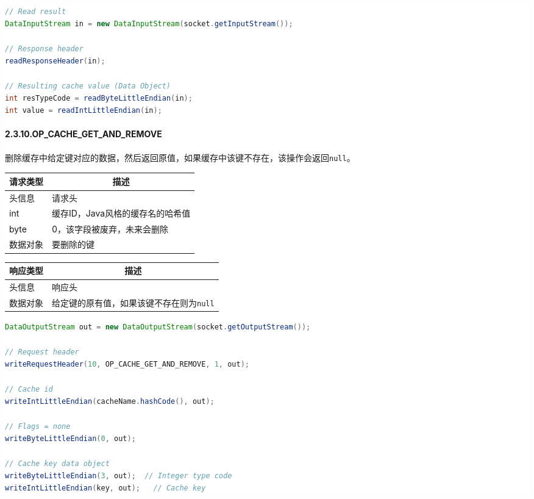 <Tab title="响应">

```java
// Read result
DataInputStream in = new DataInputStream(socket.getInputStream());

// Response header
readResponseHeader(in);

// Resulting cache value (Data Object)
int resTypeCode = readByteLittleEndian(in);
int value = readIntLittleEndian(in);
```
</Tab>

</Tabs>

#### 2.3.10.OP_CACHE_GET_AND_REMOVE
删除缓存中给定键对应的数据，然后返回原值，如果缓存中该键不存在，该操作会返回`null`。

|请求类型|描述|
|---|---|
|头信息|请求头|
|int|缓存ID，Java风格的缓存名的哈希值|
|byte|0，该字段被废弃，未来会删除|
|数据对象|要删除的键|

|响应类型|描述|
|---|---|
|头信息|响应头|
|数据对象|给定键的原有值，如果该键不存在则为`null`|

<Tabs>
<Tab title="请求">

```java
DataOutputStream out = new DataOutputStream(socket.getOutputStream());

// Request header
writeRequestHeader(10, OP_CACHE_GET_AND_REMOVE, 1, out);

// Cache id
writeIntLittleEndian(cacheName.hashCode(), out);

// Flags = none
writeByteLittleEndian(0, out);

// Cache key data object
writeByteLittleEndian(3, out);  // Integer type code
writeIntLittleEndian(key, out);   // Cache key
```
</Tab>
